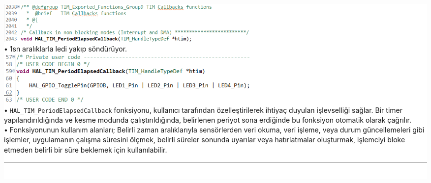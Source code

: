 <img src="image\image-17.png" width="500"> <br>
• 1sn aralıklarla ledi yakıp söndürüyor. <br>
<img src="image\image-18.png" width="500"> <br>
• `HAL_TIM_PeriodElapsedCallback` fonksiyonu, kullanıcı tarafından özelleştirilerek ihtiyaç duyulan işlevselliği sağlar. Bir timer yapılandırıldığında ve kesme modunda çalıştırıldığında, belirlenen periyot sona erdiğinde bu fonksiyon otomatik olarak çağrılır. <br>
• Fonksiyonunun kullanım alanları; Belirli zaman aralıklarıyla sensörlerden veri okuma, veri işleme, veya durum güncellemeleri gibi işlemler, uygulamanın çalışma süresini ölçmek, belirli süreler sonunda uyarılar veya hatırlatmalar oluşturmak, işlemciyi bloke etmeden belirli bir süre beklemek için kullanılabilir.

---

<br>